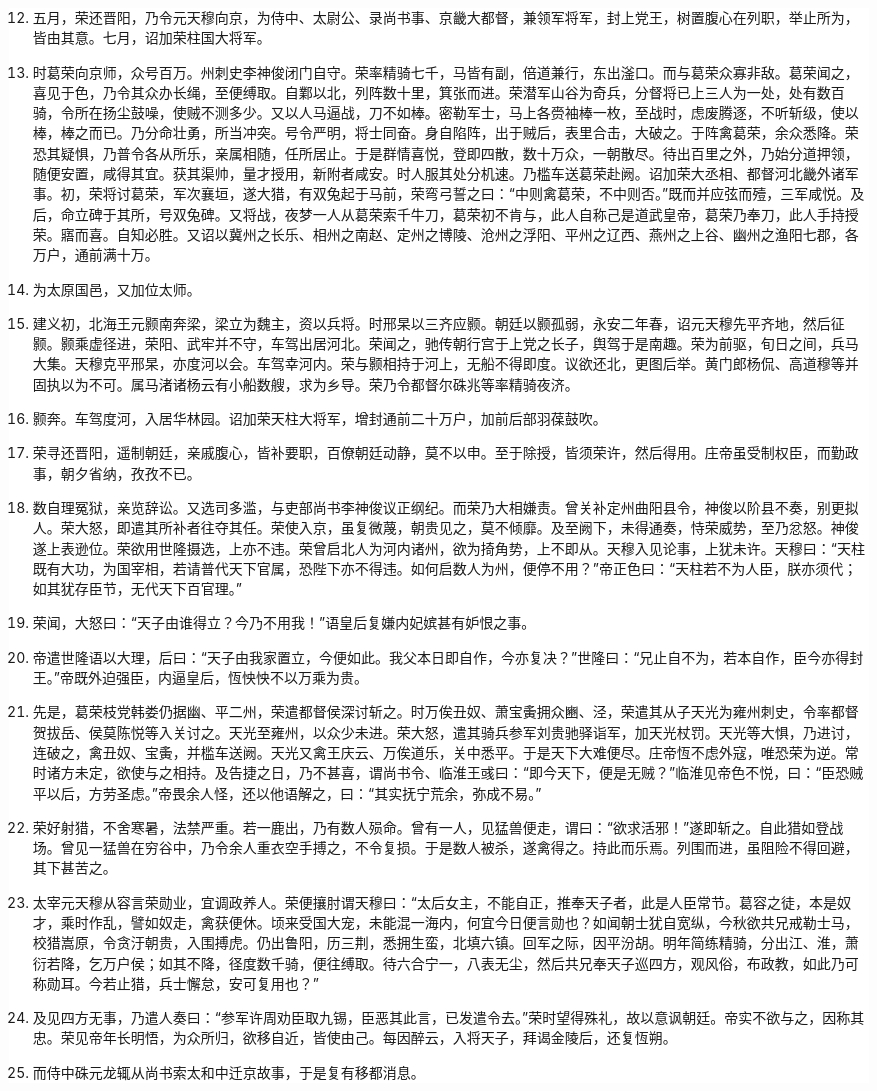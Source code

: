 12. <span id="尔硃荣子文暢_文略_从子兆_从弟彦伯_彦伯子敞_彦伯弟仲远_世隆荣从父弟度律_荣从祖_兄子天光-12"></span>
五月，荣还晋阳，乃令元天穆向京，为侍中、太尉公、录尚书事、京畿大都督，兼领军将军，封上党王，树置腹心在列职，举止所为，皆由其意。七月，诏加荣柱国大将军。

13. <span id="尔硃荣子文暢_文略_从子兆_从弟彦伯_彦伯子敞_彦伯弟仲远_世隆荣从父弟度律_荣从祖_兄子天光-13"></span>
时葛荣向京师，众号百万。州刺史李神俊闭门自守。荣率精骑七千，马皆有副，倍道兼行，东出滏口。而与葛荣众寡非敌。葛荣闻之，喜见于色，乃令其众办长绳，至便缚取。自鄴以北，列阵数十里，箕张而进。荣潜军山谷为奇兵，分督将已上三人为一处，处有数百骑，令所在扬尘鼓噪，使贼不测多少。又以人马逼战，刀不如棒。密勒军士，马上各赍袖棒一枚，至战时，虑废腾逐，不听斩级，使以棒，棒之而已。乃分命壮勇，所当冲突。号令严明，将士同奋。身自陷阵，出于贼后，表里合击，大破之。于阵禽葛荣，余众悉降。荣恐其疑惧，乃普令各从所乐，亲属相随，任所居止。于是群情喜悦，登即四散，数十万众，一朝散尽。待出百里之外，乃始分道押领，随便安置，咸得其宜。获其渠帅，量才授用，新附者咸安。时人服其处分机速。乃槛车送葛荣赴阙。诏加荣大丞相、都督河北畿外诸军事。初，荣将讨葛荣，军次襄垣，遂大猎，有双兔起于马前，荣弯弓誓之曰：“中则禽葛荣，不中则否。”既而并应弦而殪，三军咸悦。及后，命立碑于其所，号双兔碑。又将战，夜梦一人从葛荣索千牛刀，葛荣初不肯与，此人自称己是道武皇帝，葛荣乃奉刀，此人手持授荣。寤而喜。自知必胜。又诏以冀州之长乐、相州之南赵、定州之博陵、沧州之浮阳、平州之辽西、燕州之上谷、幽州之渔阳七郡，各万户，通前满十万。

14. <span id="尔硃荣子文暢_文略_从子兆_从弟彦伯_彦伯子敞_彦伯弟仲远_世隆荣从父弟度律_荣从祖_兄子天光-14"></span>
为太原国邑，又加位太师。

15. <span id="尔硃荣子文暢_文略_从子兆_从弟彦伯_彦伯子敞_彦伯弟仲远_世隆荣从父弟度律_荣从祖_兄子天光-15"></span>
建义初，北海王元颢南奔梁，梁立为魏主，资以兵将。时邢杲以三齐应颢。朝廷以颢孤弱，永安二年春，诏元天穆先平齐地，然后征颢。颢乘虚径进，荣阳、武牢并不守，车驾出居河北。荣闻之，驰传朝行宫于上党之长子，舆驾于是南趣。荣为前驱，旬日之间，兵马大集。天穆克平邢杲，亦度河以会。车驾幸河内。荣与颢相持于河上，无船不得即度。议欲还北，更图后举。黄门郎杨侃、高道穆等并固执以为不可。属马渚诸杨云有小船数艘，求为乡导。荣乃令都督尔硃兆等率精骑夜济。

16. <span id="尔硃荣子文暢_文略_从子兆_从弟彦伯_彦伯子敞_彦伯弟仲远_世隆荣从父弟度律_荣从祖_兄子天光-16"></span>
颢奔。车驾度河，入居华林园。诏加荣天柱大将军，增封通前二十万户，加前后部羽葆鼓吹。

17. <span id="尔硃荣子文暢_文略_从子兆_从弟彦伯_彦伯子敞_彦伯弟仲远_世隆荣从父弟度律_荣从祖_兄子天光-17"></span>
荣寻还晋阳，遥制朝廷，亲戚腹心，皆补要职，百僚朝廷动静，莫不以申。至于除授，皆须荣许，然后得用。庄帝虽受制权臣，而勤政事，朝夕省纳，孜孜不已。

18. <span id="尔硃荣子文暢_文略_从子兆_从弟彦伯_彦伯子敞_彦伯弟仲远_世隆荣从父弟度律_荣从祖_兄子天光-18"></span>
数自理冤狱，亲览辞讼。又选司多滥，与吏部尚书李神俊议正纲纪。而荣乃大相嫌责。曾关补定州曲阳县令，神俊以阶县不奏，别更拟人。荣大怒，即遣其所补者往夺其任。荣使入京，虽复微蔑，朝贵见之，莫不倾靡。及至阙下，未得通奏，恃荣威势，至乃忿怒。神俊遂上表逊位。荣欲用世隆摄选，上亦不违。荣曾启北人为河内诸州，欲为掎角势，上不即从。天穆入见论事，上犹未许。天穆曰：“天柱既有大功，为国宰相，若请普代天下官属，恐陛下亦不得违。如何启数人为州，便停不用？”帝正色曰：“天柱若不为人臣，朕亦须代；如其犹存臣节，无代天下百官理。”

19. <span id="尔硃荣子文暢_文略_从子兆_从弟彦伯_彦伯子敞_彦伯弟仲远_世隆荣从父弟度律_荣从祖_兄子天光-19"></span>
荣闻，大怒曰：“天子由谁得立？今乃不用我！”语皇后复嫌内妃嫔甚有妒恨之事。

20. <span id="尔硃荣子文暢_文略_从子兆_从弟彦伯_彦伯子敞_彦伯弟仲远_世隆荣从父弟度律_荣从祖_兄子天光-20"></span>
帝遣世隆语以大理，后曰：“天子由我家置立，今便如此。我父本日即自作，今亦复决？”世隆曰：“兄止自不为，若本自作，臣今亦得封王。”帝既外迫强臣，内逼皇后，恆怏怏不以万乘为贵。

21. <span id="尔硃荣子文暢_文略_从子兆_从弟彦伯_彦伯子敞_彦伯弟仲远_世隆荣从父弟度律_荣从祖_兄子天光-21"></span>
先是，葛荣枝党韩娄仍据幽、平二州，荣遣都督侯深讨斩之。时万俟丑奴、萧宝夤拥众豳、泾，荣遣其从子天光为雍州刺史，令率都督贺拔岳、侯莫陈悦等入关讨之。天光至雍州，以众少未进。荣大怒，遣其骑兵参军刘贵驰驿诣军，加天光杖罚。天光等大惧，乃进讨，连破之，禽丑奴、宝夤，并槛车送阙。天光又禽王庆云、万俟道乐，关中悉平。于是天下大难便尽。庄帝恆不虑外寇，唯恐荣为逆。常时诸方未定，欲使与之相持。及告捷之日，乃不甚喜，谓尚书令、临淮王彧曰：“即今天下，便是无贼？”临淮见帝色不悦，曰：“臣恐贼平以后，方劳圣虑。”帝畏余人怪，还以他语解之，曰：“其实抚宁荒余，弥成不易。”

22. <span id="尔硃荣子文暢_文略_从子兆_从弟彦伯_彦伯子敞_彦伯弟仲远_世隆荣从父弟度律_荣从祖_兄子天光-22"></span>
荣好射猎，不舍寒暑，法禁严重。若一鹿出，乃有数人殒命。曾有一人，见猛兽便走，谓曰：“欲求活邪！”遂即斩之。自此猎如登战场。曾见一猛兽在穷谷中，乃令余人重衣空手搏之，不令复损。于是数人被杀，遂禽得之。持此而乐焉。列围而进，虽阻险不得回避，其下甚苦之。

23. <span id="尔硃荣子文暢_文略_从子兆_从弟彦伯_彦伯子敞_彦伯弟仲远_世隆荣从父弟度律_荣从祖_兄子天光-23"></span>
太宰元天穆从容言荣勋业，宜调政养人。荣便攘肘谓天穆曰：“太后女主，不能自正，推奉天子者，此是人臣常节。葛容之徒，本是奴才，乘时作乱，譬如奴走，禽获便休。顷来受国大宠，未能混一海内，何宜今日便言勋也？如闻朝士犹自宽纵，今秋欲共兄戒勒士马，校猎嵩原，令贪汙朝贵，入围搏虎。仍出鲁阳，历三荆，悉拥生蛮，北填六镇。回军之际，因平汾胡。明年简练精骑，分出江、淮，萧衍若降，乞万户侯；如其不降，径度数千骑，便往缚取。待六合宁一，八表无尘，然后共兄奉天子巡四方，观风俗，布政教，如此乃可称勋耳。今若止猎，兵士懈怠，安可复用也？”

24. <span id="尔硃荣子文暢_文略_从子兆_从弟彦伯_彦伯子敞_彦伯弟仲远_世隆荣从父弟度律_荣从祖_兄子天光-24"></span>
及见四方无事，乃遣人奏曰：“参军许周劝臣取九锡，臣恶其此言，已发遣令去。”荣时望得殊礼，故以意讽朝廷。帝实不欲与之，因称其忠。荣见帝年长明悟，为众所归，欲移自近，皆使由己。每因醉云，入将天子，拜谒金陵后，还复恆朔。

25. <span id="尔硃荣子文暢_文略_从子兆_从弟彦伯_彦伯子敞_彦伯弟仲远_世隆荣从父弟度律_荣从祖_兄子天光-25"></span>
而侍中硃元龙辄从尚书索太和中迁京故事，于是复有移都消息。
